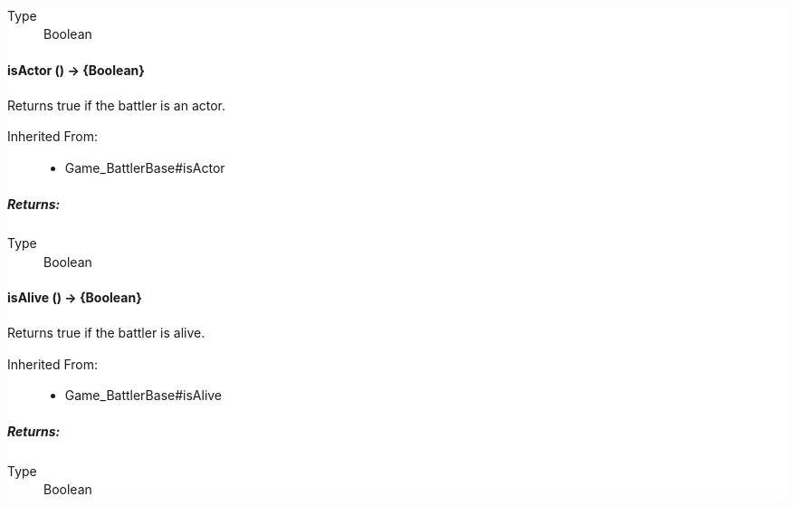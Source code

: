 <dl>
                <dt> Type </dt>
                <dd>
                    <span>Boolean</span>
                </dd>
            </dl>

#### isActor () → {Boolean}


Returns true if the battler is an actor.
<dl>
                <dt>Inherited From:</dt>
                <dd>
                    <ul>
                        <li>
                            <a>Game_BattlerBase#isActor</a>
                        </li>
                    </ul>
                </dd>
            </dl>

##### Returns:

<dl>
                <dt> Type </dt>
                <dd>
                    <span>Boolean</span>
                </dd>
            </dl>

#### isAlive () → {Boolean}


Returns true if the battler is alive.
<dl>
                <dt>Inherited From:</dt>
                <dd>
                    <ul>
                        <li>
                            <a>Game_BattlerBase#isAlive</a>
                        </li>
                    </ul>
                </dd>
            </dl>

##### Returns:

<dl>
                <dt> Type </dt>
                <dd>
                    <span>Boolean</span>
                </dd>
            </dl>
